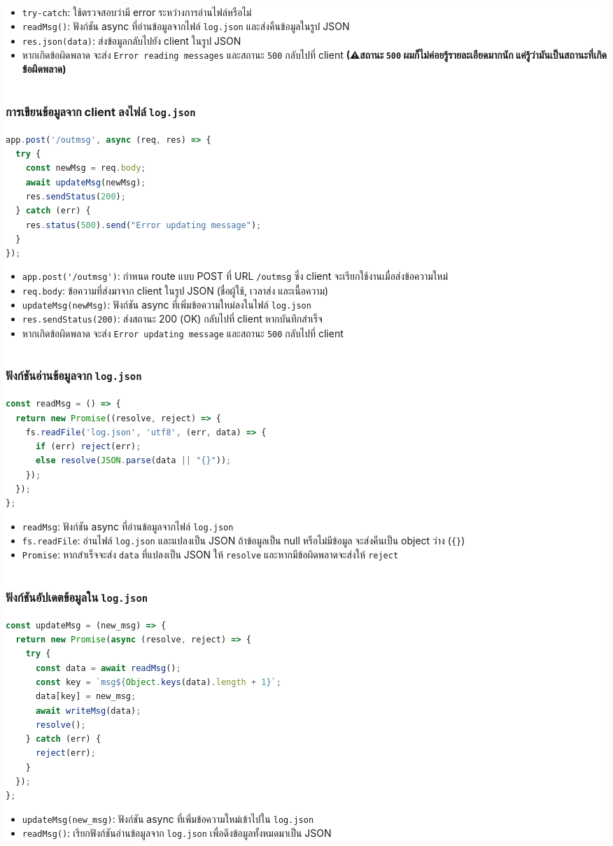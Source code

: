 - `try-catch`: ใช้ตรวจสอบว่ามี error ระหว่างการอ่านไฟล์หรือไม่
- `readMsg()`: ฟังก์ชัน async ที่อ่านข้อมูลจากไฟล์ `log.json` และส่งคืนข้อมูลในรูป JSON
- `res.json(data)`: ส่งข้อมูลกลับไปยัง client ในรูป JSON
- หากเกิดข้อผิดพลาด จะส่ง `Error reading messages` และสถานะ `500` กลับไปที่ client **(⚠สถานะ `500` ผมก็ไม่ค่อยรู้รายละเอียดมากนัก แค่รู้ว่ามันเป็นสถานะที่เกิดข้อผิดพลาด)**

#
### การเขียนข้อมูลจาก client ลงไฟล์ `log.json`
```javascript
app.post('/outmsg', async (req, res) => {
  try {
    const newMsg = req.body;
    await updateMsg(newMsg);
    res.sendStatus(200);
  } catch (err) {
    res.status(500).send("Error updating message");
  }
});
```
- `app.post('/outmsg')`: กำหนด route แบบ POST ที่ URL `/outmsg` ซึ่ง client จะเรียกใช้งานเมื่อส่งข้อความใหม่
- `req.body`: ข้อความที่ส่งมาจาก client ในรูป JSON (ชื่อผู้ใช้, เวลาส่ง และเนื้อความ)
- `updateMsg(newMsg)`: ฟังก์ชัน async ที่เพิ่มข้อความใหม่ลงในไฟล์ `log.json`
- `res.sendStatus(200)`: ส่งสถานะ 200 (OK) กลับไปที่ client หากบันทึกสำเร็จ
- หากเกิดข้อผิดพลาด จะส่ง `Error updating message` และสถานะ `500` กลับไปที่ client

#
### ฟังก์ชันอ่านข้อมูลจาก `log.json`
```javascript
const readMsg = () => {
  return new Promise((resolve, reject) => {
    fs.readFile('log.json', 'utf8', (err, data) => {
      if (err) reject(err);
      else resolve(JSON.parse(data || "{}"));
    });
  });
};
```
- `readMsg`: ฟังก์ชัน async ที่อ่านข้อมูลจากไฟล์ `log.json`
- `fs.readFile`: อ่านไฟล์ `log.json` และแปลงเป็น JSON ถ้าข้อมูลเป็น null หรือไม่มีข้อมูล จะส่งคืนเป็น object ว่าง (`{}`)
- `Promise`: หากสำเร็จจะส่ง `data` ที่แปลงเป็น JSON ให้ `resolve` และหากมีข้อผิดพลาดจะส่งให้ `reject`

#
### ฟังก์ชันอัปเดตข้อมูลใน `log.json`
```javascript
const updateMsg = (new_msg) => {
  return new Promise(async (resolve, reject) => { 
    try {
      const data = await readMsg();
      const key = `msg${Object.keys(data).length + 1}`;
      data[key] = new_msg;
      await writeMsg(data);
      resolve();
    } catch (err) {
      reject(err);
    }
  });
};
```
- `updateMsg(new_msg)`: ฟังก์ชัน async ที่เพิ่มข้อความใหม่เข้าไปใน `log.json`
- `readMsg()`: เรียกฟังก์ชันอ่านข้อมูลจาก `log.json` เพื่อดึงข้อมูลทั้งหมดมาเป็น JSON
